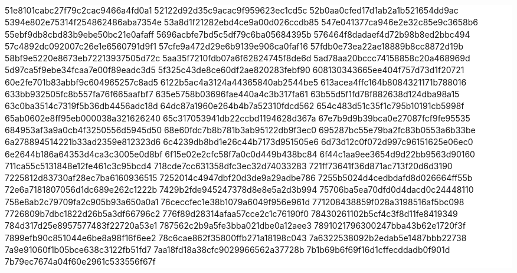 <td width="568">51e8101cabc27f79c2cac9466a4fd0a1</td>
<td width="568">52122d92d35c9acac9f959623ec1cd5c</td>
<td width="568">52b0aa0cfed17d1ab2a1b521654dd9ac</td>
<td width="568">5394e802e75314f254862486aba7354e</td>
<td width="568">53a8d1f21282ebd4ce9a00d026ccdb85</td>
<td width="568">547e041377ca946e2e32c85e9c3658b6</td>
<td width="568">55ebf9db8cbd83b9ebe50bc21e0afaff</td>
<td width="568">5696acbfe7bd5c5df79c6ba05684395b</td>
<td width="568">576464f8dadaef4d72b98b8ed2bbc494</td>
<td width="568">57c4892dc092007c26e1e6560791d9f1</td>
<td width="568">57cfe9a472d29e6b9139e906ca0faf16</td>
<td width="568">57fdb0e73ea22ae18889b8cc8872d19b</td>
<td width="568">58bf9e5220e8673eb72213937505d72c</td>
<td width="568">5aa35f7210fdb07a6f62824745f8de6d</td>
<td width="568">5ad78aa20bccc74158858c20a468969d</td>
<td width="568">5d97ca5f9ebe34fcaa7e00f89eadc3d5</td>
<td width="568">5f325c43de8ce60df2ae820283febf90</td>
<td width="568">608130343665ee404f757d73d1f20721</td>
<td width="568">60e2fe701b83abbf9c604965257c8ad5</td>
<td width="568">6122b5ac4a3124a44365840ab2544be5</td>
<td width="568">613acea4ffc164b8084321171b788016</td>
<td width="568">633bb932505fc8b557fa76f665aafbf7</td>
<td width="568">635e5758b03696fae440a4c3b317fa61</td>
<td width="568">63b55d5f1fd78f882638d124dba98a15</td>
<td width="568">63c0ba3514c7319f5b36db4456adc18d</td>
<td width="568">64dc87a1960e264b4b7a52310fdcd562</td>
<td width="568">654c483d51c35f1c795b10191cb5998f</td>
<td width="568">65ab0602e8ff95eb000038a321626240</td>
<td width="568">65c317053941db22ccbd1194628d367a</td>
<td width="568">67e7b9d9b39bca0e27087fcf9fe95535</td>
<td width="568">684953af3a9a0cb4f3250556d5945d50</td>
<td width="568">68e60fdc7b8b781b3ab95122db9f3ec0</td>
<td width="568">695287bc55e79ba2fc83b0553a6b33be</td>
<td width="568">6a278894514221b33ad2359e812323d6</td>
<td width="568">6c4239db8bd1e26c44b7173d951505e6</td>
<td width="568">6d73d12c0f072d997c96151625e06ec0</td>
<td width="568">6e2644b186a64353d4ca3c3005e0d8bf</td>
<td width="568">6f15e02e2cfc58f7a0c0d449b438bc84</td>
<td width="568">6f44c1aa9ee3654d9d22bb9563d90160</td>
<td width="568">711ca55c5131848e12fe461c3c95bcd4</td>
<td width="568">718cde7cc631358dfc3ec32d74033283</td>
<td width="568">721ff73641f36d871ac713f20d6d3190</td>
<td width="568">7225812d83730af28ec7ba6160936515</td>
<td width="568">7252014c4947dbf20d3de9a29adbe786</td>
<td width="568">7255b5024d4cedbdafd8d026664ff55b</td>
<td width="568">72e6a7181807056d1dc689e262c1222b</td>
<td width="568">7429b2fde945247378d8e8e5a2d3b994</td>
<td width="568">75706ba5ea70dfd0d4dacd0c24448110</td>
<td width="568">758e8ab2c79709fa2c905b93a650a0a1</td>
<td width="568">76ceccfec1e38b1079a6049f956e961d</td>
<td width="568">771208438859f028a3198516af5bc098</td>
<td width="568">7726809b7dbc1822d26b5a3df66796c2</td>
<td width="568">776f89d28314afaa57cce2c1c76190f0</td>
<td width="568">78430261102b5cf4c3f8d11fe8419349</td>
<td width="568">784d317d25e8957577483f22720a53e1</td>
<td width="568">787562c2b9a5fe3bba021dbe0a12aee3</td>
<td width="568">7891021796300247bba43b62e1720f3f</td>
<td width="568">7899efb90c851044e6be8a98f16f6ee2</td>
<td width="568">78c6cae862f35800ffb271a18198c043</td>
<td width="568">7a6322538092b2edab5e1487bbb22738</td>
<td width="568">7a9e91060f1b05bce638c3122fb51fd7</td>
<td width="568">7aa18fd18a38cfc9029966562a37728b</td>
<td width="568">7b1b69b6f69f16d1cffecddadb0f901d</td>
<td width="568">7b79ec7674a04f60e2961c533556f67f</td>